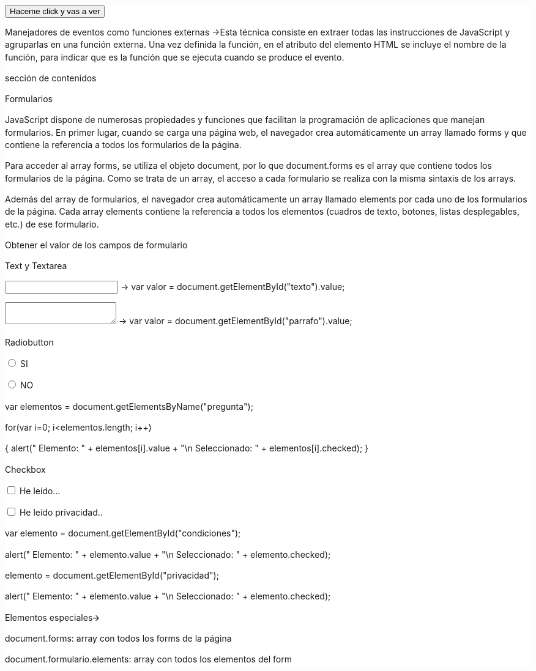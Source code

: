<input type="button" value="Haceme click y vas a ver" onclick="alert('Gracias por hacer click);" />

Manejadores de eventos como funciones externas ->Esta técnica consiste en extraer todas las instrucciones de JavaScript y agruparlas en una función externa. Una vez definida la función, en el atributo del elemento HTML se incluye el nombre de la función, para indicar que es la función que se ejecuta cuando se produce el evento.

<div onmouseover=”resalta(this)”>sección de contenidos</div>

Formularios

JavaScript dispone de numerosas propiedades y funciones que facilitan la programación de aplicaciones que manejan formularios. En primer lugar, cuando se carga una página web, el navegador crea automáticamente un array llamado forms y que contiene la referencia a todos los formularios de la página.

Para acceder al array forms, se utiliza el objeto document, por lo que document.forms es el array que contiene todos los formularios de la página. Como se trata de un array, el acceso a cada formulario se realiza con la misma sintaxis de los arrays.

Además del array de formularios, el navegador crea automáticamente un array llamado elements por cada uno de los formularios de la página. Cada array elements contiene la referencia a todos los elementos (cuadros de texto, botones, listas desplegables, etc.) de ese formulario.

Obtener el valor de los campos de formulario

Text y Textarea

<input type="text" id="texto" /> → var valor = document.getElementById("texto").value;

<textarea id="parrafo"></textarea> → var valor = document.getElementById("parrafo").value;

Radiobutton

<input type="radio" value="si" name="pregunta" id="pregunta_si"/> SI

<input type="radio" value="no" name="pregunta" id="pregunta_no"/> NO

var elementos = document.getElementsByName("pregunta");

for(var i=0; i<elementos.length; i++)

{ alert(" Elemento: " + elementos[i].value + "\n Seleccionado: " + elementos[i].checked); }

Checkbox

<input type="checkbox" value="condiciones" name="condiciones" id="condiciones"/> He leído…

<input type="checkbox" value="privacidad" name="privacidad" id="privacidad"/> He leído privacidad..

var elemento = document.getElementById("condiciones");

alert(" Elemento: " + elemento.value + "\n Seleccionado: " + elemento.checked);

elemento = document.getElementById("privacidad");

alert(" Elemento: " + elemento.value + "\n Seleccionado: " + elemento.checked);

Elementos especiales🡪

document.forms: array con todos los forms de la página

document.formulario.elements: array con todos los elementos del form
